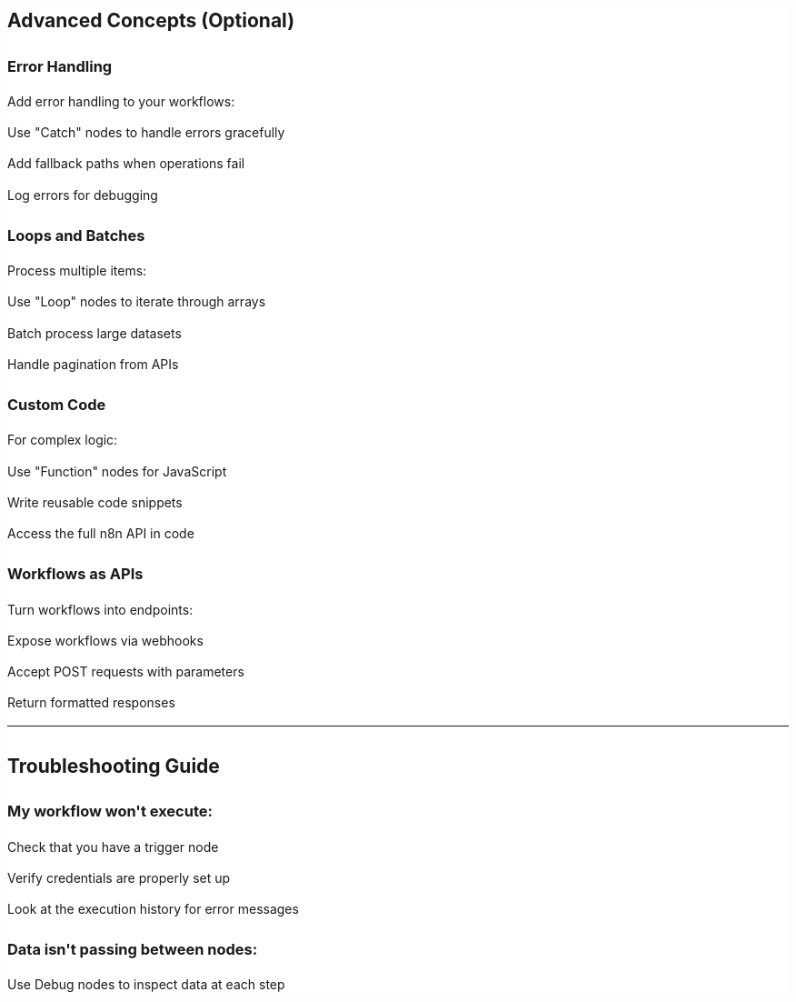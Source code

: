 
## Advanced Concepts (Optional)

### Error Handling

Add error handling to your workflows:

Use "Catch" nodes to handle errors gracefully

Add fallback paths when operations fail

Log errors for debugging

### Loops and Batches

Process multiple items:

Use "Loop" nodes to iterate through arrays

Batch process large datasets

Handle pagination from APIs

### Custom Code

For complex logic:

Use "Function" nodes for JavaScript

Write reusable code snippets

Access the full n8n API in code

### Workflows as APIs

Turn workflows into endpoints:

Expose workflows via webhooks

Accept POST requests with parameters

Return formatted responses

---

## Troubleshooting Guide

### My workflow won't execute:

Check that you have a trigger node

Verify credentials are properly set up

Look at the execution history for error messages

### Data isn't passing between nodes:

Use Debug nodes to inspect data at each step
